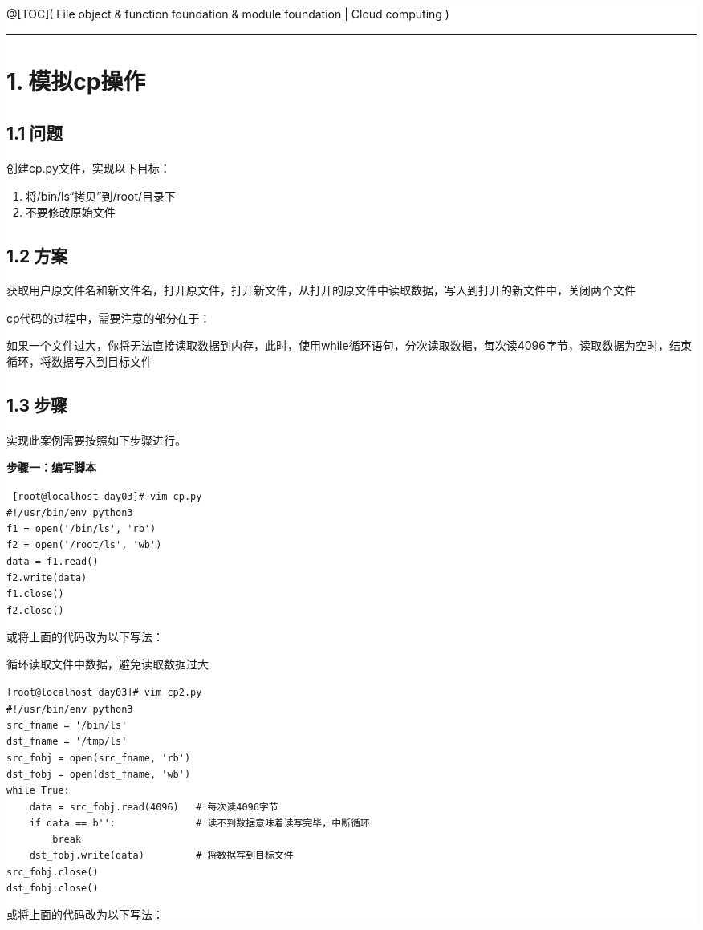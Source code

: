 ﻿@[TOC]( File object & function foundation & module foundation | Cloud computing )

---
# 1. 模拟cp操作
## 1.1 问题
创建cp.py文件，实现以下目标：

1. 将/bin/ls“拷贝”到/root/目录下
2. 不要修改原始文件

## 1.2 方案
获取用户原文件名和新文件名，打开原文件，打开新文件，从打开的原文件中读取数据，写入到打开的新文件中，关闭两个文件

cp代码的过程中，需要注意的部分在于：

如果一个文件过大，你将无法直接读取数据到内存，此时，使用while循环语句，分次读取数据，每次读4096字节，读取数据为空时，结束循环，将数据写入到目标文件

## 1.3 步骤
实现此案例需要按照如下步骤进行。

**步骤一：编写脚本**
```shell
 [root@localhost day03]# vim cp.py 
#!/usr/bin/env python3
f1 = open('/bin/ls', 'rb')
f2 = open('/root/ls', 'wb')
data = f1.read()
f2.write(data)
f1.close()
f2.close()
```
或将上面的代码改为以下写法：

循环读取文件中数据，避免读取数据过大
```shell
[root@localhost day03]# vim cp2.py 
#!/usr/bin/env python3
src_fname = '/bin/ls'
dst_fname = '/tmp/ls'
src_fobj = open(src_fname, 'rb')
dst_fobj = open(dst_fname, 'wb')
while True:
    data = src_fobj.read(4096)   # 每次读4096字节
    if data == b'':              # 读不到数据意味着读写完毕，中断循环
        break
    dst_fobj.write(data)         # 将数据写到目标文件
src_fobj.close()
dst_fobj.close()
```
或将上面的代码改为以下写法：
